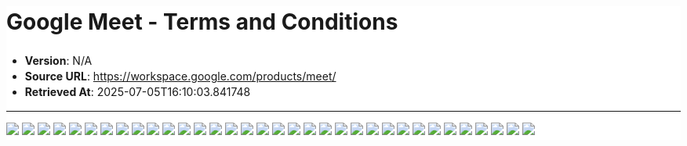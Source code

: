 # Google Meet - Terms and Conditions

- **Version**: N/A
- **Source URL**: https://workspace.google.com/products/meet/
- **Retrieved At**: 2025-07-05T16:10:03.841748

---

![](https://www.gstatic.com/images/branding/productlogos/gmail_2020q4/v11/192px.svg)
![](https://www.gstatic.com/images/branding/productlogos/drive_2020q4/v10/192px.svg)
![](https://www.gstatic.com/images/branding/productlogos/meet_2020q4/v8/192px.svg)
![](https://www.gstatic.com/images/branding/productlogos/chat_2023q4/v2/192px.svg)
![](https://www.gstatic.com/images/branding/productlogos/calendar_2020q4/v13/192px.svg)
![](https://www.gstatic.com/images/branding/productlogos/docs_2020q4/v12/192px.svg)
![](https://www.gstatic.com/images/branding/productlogos/sheets_2020q4/v11/192px.svg)
![](https://www.gstatic.com/images/branding/productlogos/slides_2020q4/v12/192px.svg)
![](https://www.gstatic.com/images/branding/productlogos/forms_2020q4/v6/192px.svg)
![](https://www.gstatic.com/images/branding/productlogos/sites_2020q4/v6/192px.svg)
![](https://www.gstatic.com/images/branding/productlogos/gemini/v4/192px.svg)
![](https://www.gstatic.com/images/branding/productlogos/notebooklm/v1/192px.svg)
![](https://www.gstatic.com/images/branding/productlogos/vids/v1/192px.svg)
![](https://www.gstatic.com/images/branding/productlogos/keep_2020q4/v8/192px.svg)
![](https://www.gstatic.com/images/branding/productlogos/appsheet/v5/192px.svg)
![](https://www.gstatic.com/images/branding/productlogos/gmail_2020q4/v11/192px.svg)
![](https://www.gstatic.com/images/branding/productlogos/drive_2020q4/v10/192px.svg)
![](https://www.gstatic.com/images/branding/productlogos/meet_2020q4/v8/192px.svg)
![](https://www.gstatic.com/images/branding/productlogos/chat_2023q4/v2/192px.svg)
![](https://www.gstatic.com/images/branding/productlogos/calendar_2020q4/v13/192px.svg)
![](https://www.gstatic.com/images/branding/productlogos/docs_2020q4/v12/192px.svg)
![](https://www.gstatic.com/images/branding/productlogos/sheets_2020q4/v11/192px.svg)
![](https://www.gstatic.com/images/branding/productlogos/slides_2020q4/v12/192px.svg)
![](https://www.gstatic.com/images/branding/productlogos/forms_2020q4/v6/192px.svg)
![](https://www.gstatic.com/images/branding/productlogos/sites_2020q4/v6/192px.svg)
![](https://www.gstatic.com/images/branding/productlogos/gemini/v4/192px.svg)
![](https://www.gstatic.com/images/branding/productlogos/notebooklm/v1/192px.svg)
![](https://www.gstatic.com/images/branding/productlogos/vids/v1/192px.svg)
![](https://www.gstatic.com/images/branding/productlogos/keep_2020q4/v8/192px.svg)
![](https://www.gstatic.com/images/branding/productlogos/appsheet/v5/192px.svg)
![](https://www.gstatic.com/images/branding/productlogos/gmail_2020q4/v11/192px.svg)
![](https://www.gstatic.com/images/branding/productlogos/drive_2020q4/v10/192px.svg)
![](https://www.gstatic.com/images/branding/productlogos/meet_2020q4/v8/192px.svg)
![](https://www.gstatic.com/images/branding/productlogos/chat_2023q4/v2/192px.svg)